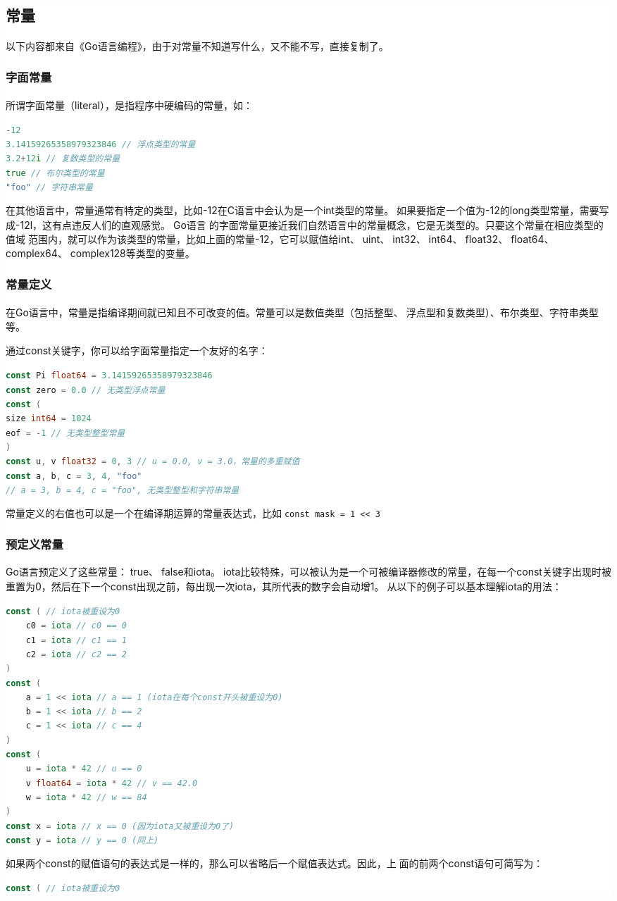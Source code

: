 ## 常量
以下内容都来自《Go语言编程》，由于对常量不知道写什么，又不能不写，直接复制了。
### 字面常量
所谓字面常量（literal），是指程序中硬编码的常量，如：
```go
-12
3.14159265358979323846 // 浮点类型的常量
3.2+12i // 复数类型的常量
true // 布尔类型的常量
"foo" // 字符串常量
```
在其他语言中，常量通常有特定的类型，比如-12在C语言中会认为是一个int类型的常量。
如果要指定一个值为-12的long类型常量，需要写成-12l，这有点违反人们的直观感觉。 Go语言
的字面常量更接近我们自然语言中的常量概念，它是无类型的。只要这个常量在相应类型的值域
范围内，就可以作为该类型的常量，比如上面的常量-12，它可以赋值给int、 uint、 int32、
int64、 float32、 float64、 complex64、 complex128等类型的变量。
### 常量定义
在Go语言中，常量是指编译期间就已知且不可改变的值。常量可以是数值类型（包括整型、
浮点型和复数类型）、布尔类型、字符串类型等。

通过const关键字，你可以给字面常量指定一个友好的名字：
```go
const Pi float64 = 3.14159265358979323846
const zero = 0.0 // 无类型浮点常量
const (
size int64 = 1024
eof = -1 // 无类型整型常量
)
const u, v float32 = 0, 3 // u = 0.0, v = 3.0，常量的多重赋值
const a, b, c = 3, 4, "foo"
// a = 3, b = 4, c = "foo", 无类型整型和字符串常量
```
常量定义的右值也可以是一个在编译期运算的常量表达式，比如
`const mask = 1 << 3`
### 预定义常量

Go语言预定义了这些常量： true、 false和iota。
iota比较特殊，可以被认为是一个可被编译器修改的常量，在每一个const关键字出现时被
重置为0，然后在下一个const出现之前，每出现一次iota，其所代表的数字会自动增1。
从以下的例子可以基本理解iota的用法：
```go
const ( // iota被重设为0
    c0 = iota // c0 == 0
    c1 = iota // c1 == 1
    c2 = iota // c2 == 2
)
const (
    a = 1 << iota // a == 1 (iota在每个const开头被重设为0)
    b = 1 << iota // b == 2
    c = 1 << iota // c == 4
)
const (
    u = iota * 42 // u == 0
    v float64 = iota * 42 // v == 42.0
    w = iota * 42 // w == 84
)
const x = iota // x == 0 (因为iota又被重设为0了)
const y = iota // y == 0 (同上)
```
如果两个const的赋值语句的表达式是一样的，那么可以省略后一个赋值表达式。因此，上
面的前两个const语句可简写为：
```go
const ( // iota被重设为0
```